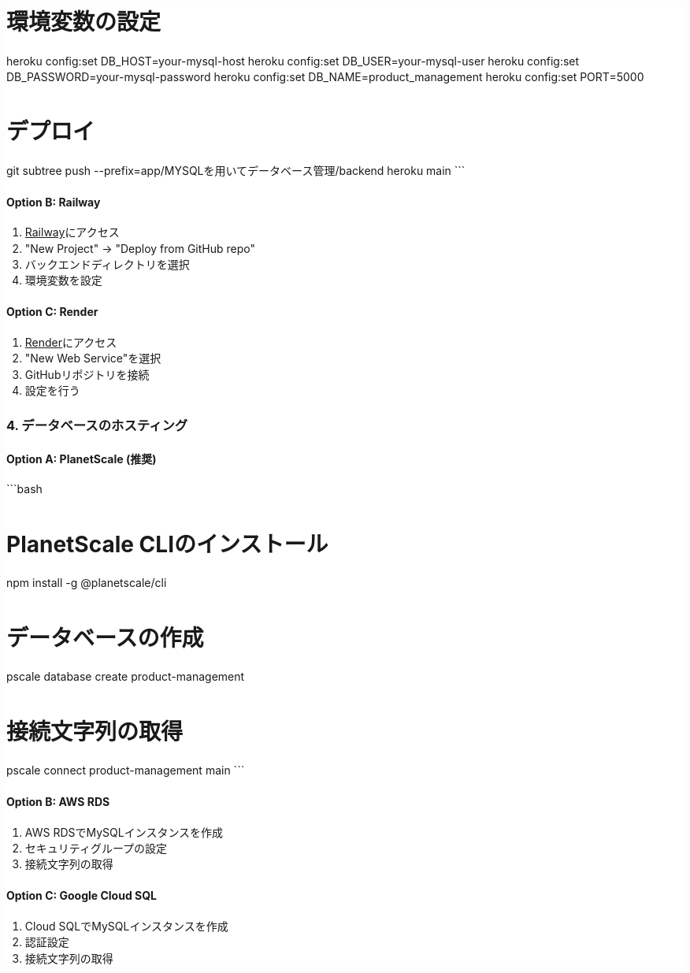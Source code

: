 # 環境変数の設定
heroku config:set DB_HOST=your-mysql-host
heroku config:set DB_USER=your-mysql-user
heroku config:set DB_PASSWORD=your-mysql-password
heroku config:set DB_NAME=product_management
heroku config:set PORT=5000

# デプロイ
git subtree push --prefix=app/MYSQLを用いてデータベース管理/backend heroku main
\`\`\`

#### Option B: Railway
1. [Railway](https://railway.app)にアクセス
2. "New Project" → "Deploy from GitHub repo"
3. バックエンドディレクトリを選択
4. 環境変数を設定

#### Option C: Render
1. [Render](https://render.com)にアクセス
2. "New Web Service"を選択
3. GitHubリポジトリを接続
4. 設定を行う

### 4. データベースのホスティング

#### Option A: PlanetScale (推奨)
\`\`\`bash
# PlanetScale CLIのインストール
npm install -g @planetscale/cli

# データベースの作成
pscale database create product-management

# 接続文字列の取得
pscale connect product-management main
\`\`\`

#### Option B: AWS RDS
1. AWS RDSでMySQLインスタンスを作成
2. セキュリティグループの設定
3. 接続文字列の取得

#### Option C: Google Cloud SQL
1. Cloud SQLでMySQLインスタンスを作成
2. 認証設定
3. 接続文字列の取得
